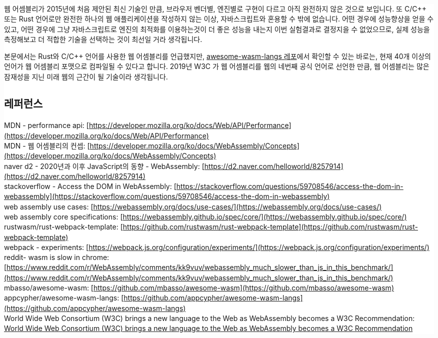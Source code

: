 웹 어셈블리가 2015년에 처음 제안된 최신 기술인 만큼, 브라우저 벤더별, 엔진별로 구현이 다르고 아직 완전하지 않은 것으로 보입니다. 또 C/C++ 또는 Rust 언어로만 완전한 하나의 웹 애플리케이션을 작성하지 않는 이상, 자바스크립트와 혼용할 수 밖에 없습니다. 어떤 경우에 성능향상을 얻을 수 있고, 어떤 경우에 그냥 자바스크립트로 엔진의 최적화를 이용하는것이 더 좋은 성능을 내는지 이번 실험결과로 결정지을 수 없었으므로, 실제 성능을 측정해보고 더 적합한 기술을 선택하는 것이 최선일 거라 생각됩니다.

본문에서는 Rust와 C/C++ 언어를 사용한 웹 어셈블리를 언급했지만, [awesome-wasm-langs 레포](https://github.com/appcypher/awesome-wasm-langs)에서 확인할 수 있는 바로는, 현재 40개 이상의 언어가 웹 어셈블리 포맷으로 컴파일될 수 있다고 합니다. 2019년 W3C 가 웹 어셈블리를 웹의 네번째 공식 언어로 선언한 만큼, 웹 어셈블리는 많은 잠재성을 지닌 미래 웹의 근간이 될 기술이라 생각됩니다.

## 레퍼런스

MDN - performance api: [https://developer.mozilla.org/ko/docs/Web/API/Performance](https://developer.mozilla.org/ko/docs/Web/API/Performance)  
MDN - 웹 어셈블리의 컨셉: [https://developer.mozilla.org/ko/docs/WebAssembly/Concepts](https://developer.mozilla.org/ko/docs/WebAssembly/Concepts)  
naver d2 - 2020년과 이후 JavaScript의 동향 - WebAssembly: [https://d2.naver.com/helloworld/8257914](https://d2.naver.com/helloworld/8257914)  
stackoverflow - Access the DOM in WebAssembly: [https://stackoverflow.com/questions/59708546/access-the-dom-in-webassembly](https://stackoverflow.com/questions/59708546/access-the-dom-in-webassembly)  
web assembly use cases: [https://webassembly.org/docs/use-cases/](https://webassembly.org/docs/use-cases/)  
web assembly core specifications: [https://webassembly.github.io/spec/core/](https://webassembly.github.io/spec/core/)  
rustwasm/rust-webpack-template: [https://github.com/rustwasm/rust-webpack-template](https://github.com/rustwasm/rust-webpack-template)  
webpack - experiments: [https://webpack.js.org/configuration/experiments/](https://webpack.js.org/configuration/experiments/)  
reddit- wasm is slow in chrome: [https://www.reddit.com/r/WebAssembly/comments/kk9vuv/webassembly_much_slower_than_js_in_this_benchmark/](https://www.reddit.com/r/WebAssembly/comments/kk9vuv/webassembly_much_slower_than_js_in_this_benchmark/)  
mbasso/awesome-wasm: [https://github.com/mbasso/awesome-wasm](https://github.com/mbasso/awesome-wasm)  
appcypher/awesome-wasm-langs: [https://github.com/appcypher/awesome-wasm-langs](https://github.com/appcypher/awesome-wasm-langs)  
World Wide Web Consortium (W3C) brings a new language to the Web as WebAssembly becomes a W3C Recommendation: [World Wide Web Consortium (W3C) brings a new language to the Web as WebAssembly becomes a W3C Recommendation](https://www.w3.org/2019/12/pressrelease-wasm-rec.html.en)
